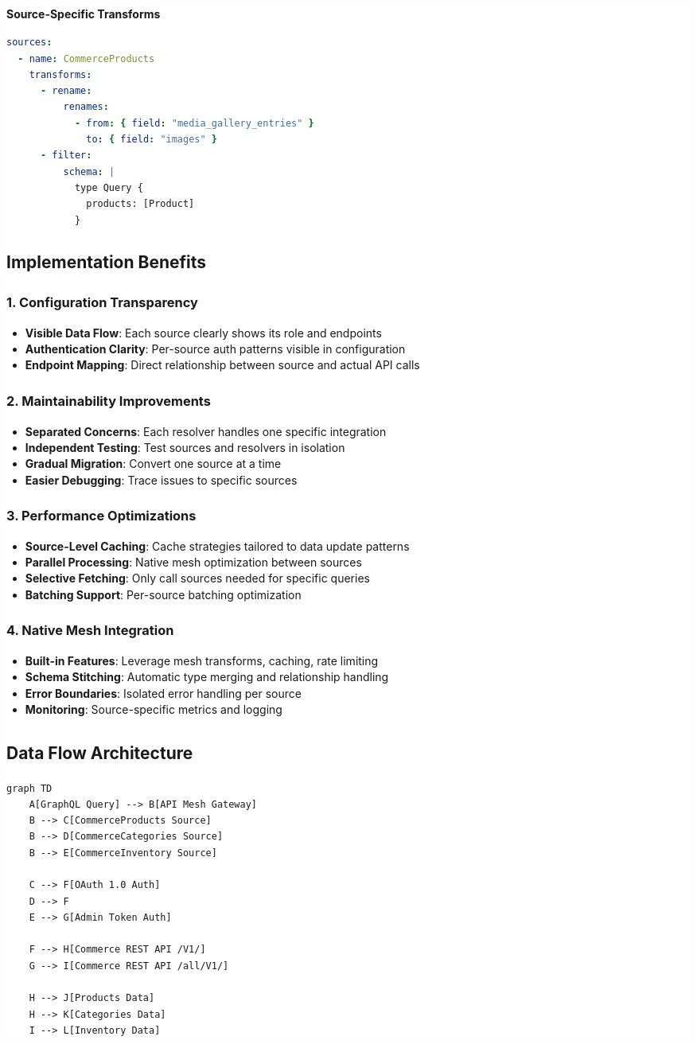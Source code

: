 **Source-Specific Transforms**

```yaml
sources:
  - name: CommerceProducts
    transforms:
      - rename:
          renames:
            - from: { field: "media_gallery_entries" }
              to: { field: "images" }
      - filter:
          schema: |
            type Query {
              products: [Product]
            }
```

## Implementation Benefits

### 1. Configuration Transparency

- **Visible Data Flow**: Each source clearly shows its role and endpoints
- **Authentication Clarity**: Per-source auth patterns visible in configuration
- **Endpoint Mapping**: Direct relationship between source and actual API calls

### 2. Maintainability Improvements

- **Separated Concerns**: Each resolver handles one specific integration
- **Independent Testing**: Test sources and resolvers in isolation
- **Gradual Migration**: Convert one source at a time
- **Easier Debugging**: Trace issues to specific sources

### 3. Performance Optimizations

- **Source-Level Caching**: Cache strategies tailored to data update patterns
- **Parallel Processing**: Native mesh optimization between sources
- **Selective Fetching**: Only call sources needed for specific queries
- **Batching Support**: Per-source batching optimization

### 4. Native Mesh Integration

- **Built-in Features**: Leverage mesh transforms, caching, rate limiting
- **Schema Stitching**: Automatic type merging and relationship handling
- **Error Boundaries**: Isolated error handling per source
- **Monitoring**: Source-specific metrics and logging

## Data Flow Architecture

```mermaid
graph TD
    A[GraphQL Query] --> B[API Mesh Gateway]
    B --> C[CommerceProducts Source]
    B --> D[CommerceCategories Source]  
    B --> E[CommerceInventory Source]
    
    C --> F[OAuth 1.0 Auth]
    D --> F
    E --> G[Admin Token Auth]
    
    F --> H[Commerce REST API /V1/]
    G --> I[Commerce REST API /all/V1/]
    
    H --> J[Products Data]
    H --> K[Categories Data]
    I --> L[Inventory Data]
```